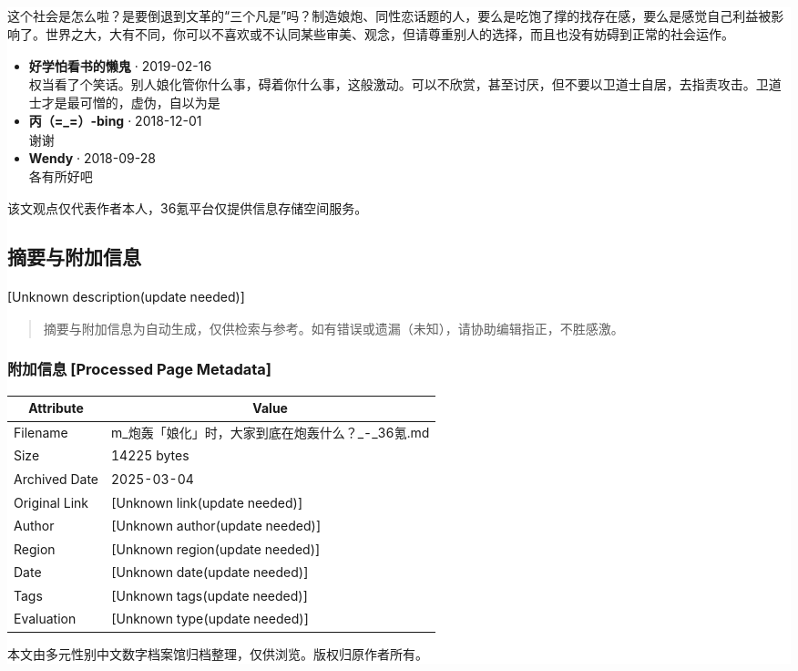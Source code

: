   这个社会是怎么啦？是要倒退到文革的“三个凡是”吗？制造娘炮、同性恋话题的人，要么是吃饱了撑的找存在感，要么是感觉自己利益被影响了。世界之大，大有不同，你可以不喜欢或不认同某些审美、观念，但请尊重别人的选择，而且也没有妨碍到正常的社会运作。
- **好学怕看书的懒鬼** · 2019-02-16    
  权当看了个笑话。别人娘化管你什么事，碍着你什么事，这般激动。可以不欣赏，甚至讨厌，但不要以卫道士自居，去指责攻击。卫道士才是最可憎的，虚伪，自以为是
- **丙（=\_=）-bing** · 2018-12-01    
  谢谢
- **Wendy** · 2018-09-28    
  各有所好吧

该文观点仅代表作者本人，36氪平台仅提供信息存储空间服务。



## 摘要与附加信息


[Unknown description(update needed)]


> 摘要与附加信息为自动生成，仅供检索与参考。如有错误或遗漏（未知），请协助编辑指正，不胜感激。

### 附加信息 [Processed Page Metadata]

| Attribute       | Value                                  |
|-----------------|----------------------------------------|
| Filename        | m_炮轰「娘化」时，大家到底在炮轰什么？_-_36氪.md                             |
| Size            | 14225 bytes                           |
| Archived Date   | 2025-03-04                             |
| Original Link   | [Unknown link(update needed)]                       |
| Author          | [Unknown author(update needed)]                               |
| Region          | [Unknown region(update needed)]                               |
| Date            | [Unknown date(update needed)]                                 |
| Tags            | [Unknown tags(update needed)]                                 |
| Evaluation            | [Unknown type(update needed)]                                 |


本文由多元性别中文数字档案馆归档整理，仅供浏览。版权归原作者所有。
